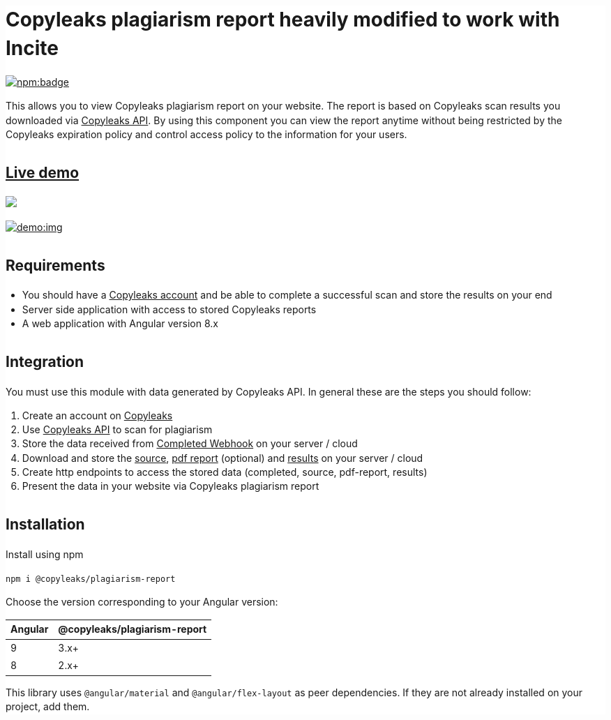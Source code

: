 # Copyleaks plagiarism report heavily modified to work with Incite

[![npm:badge]][npm:page]

This allows you to view Copyleaks plagiarism report on your website. The report is based on Copyleaks scan results you downloaded via [Copyleaks API][api]. By using this component you can view the report anytime without being restricted by the Copyleaks expiration policy and control access policy to the information for your users.

## [Live demo][demo]

![](https://copyleaks.com/assets/images/shared/opening-message-new.gif)

[![demo:img]][demo:edit]

## Requirements

- You should have a [Copyleaks account][api:register] and be able to complete a successful scan and store the results on your end
- Server side application with access to stored Copyleaks reports
- A web application with Angular version 8.x

## Integration

You must use this module with data generated by Copyleaks API. In general these are the steps you should follow:

1. Create an account on [Copyleaks][api:register]
2. Use [Copyleaks API][api] to scan for plagiarism
3. Store the data received from [Completed Webhook][api:completed] on your server / cloud
4. Download and store the [source][api:source], [pdf report][api:pdf] (optional) and [results][api:result] on your server / cloud
5. Create http endpoints to access the stored data (completed, source, pdf-report, results)
6. Present the data in your website via Copyleaks plagiarism report

## Installation

Install using npm

```bash
npm i @copyleaks/plagiarism-report
```

Choose the version corresponding to your Angular version:

 Angular     | @copyleaks/plagiarism-report
 ----------- | -------------------
 9           | 3.x+              
 8           | 2.x+              

This library uses `@angular/material` and `@angular/flex-layout` as peer dependencies. If they are not already installed on your project, add them.


[api]: https://api.copyleaks.com
[api:register]: https://api.copyleaks.com/account-ui/register
[api:completed]: https://api.copyleaks.com/documentation/v3/webhooks/completed
[api:newresult]: https://api.copyleaks.com/documentation/v3/webhooks/new-result
[api:source]: https://api.copyleaks.com/documentation/v3/downloads/source
[api:result]: https://api.copyleaks.com/documentation/v3/downloads/result
[api:pdf]: https://api.copyleaks.com/documentation/v3/downloads/report
[api:webhooks]: https://api.copyleaks.com/documentation/v3/webhooks
[api:submit:file]: https://api.copyleaks.com/documentation/v3/education/submit/file
[copyleaks]: https://copyleaks.com
[demo]: https://codesandbox.io/s/github/Copyleaks/plagiarism-report-demo/tree/master/?fontsize=14&hidenavigation=1&module=%2Fsrc%2Fapp%2Fapp.component.ts&theme=dark&view=preview
[demo:img]: https://codesandbox.io/static/img/play-codesandbox.svg
[demo:edit]: https://codesandbox.io/s/github/Copyleaks/plagiarism-report-demo/tree/master/?fontsize=14&hidenavigation=1&module=%2Fsrc%2Fapp%2Fapp.component.ts&theme=dark&view=preview
[npm:page]: https://www.npmjs.com/package/@copyleaks/plagiarism-report
[npm:badge]: https://img.shields.io/npm/v/@copyleaks/plagiarism-report.svg?style=flat-square
